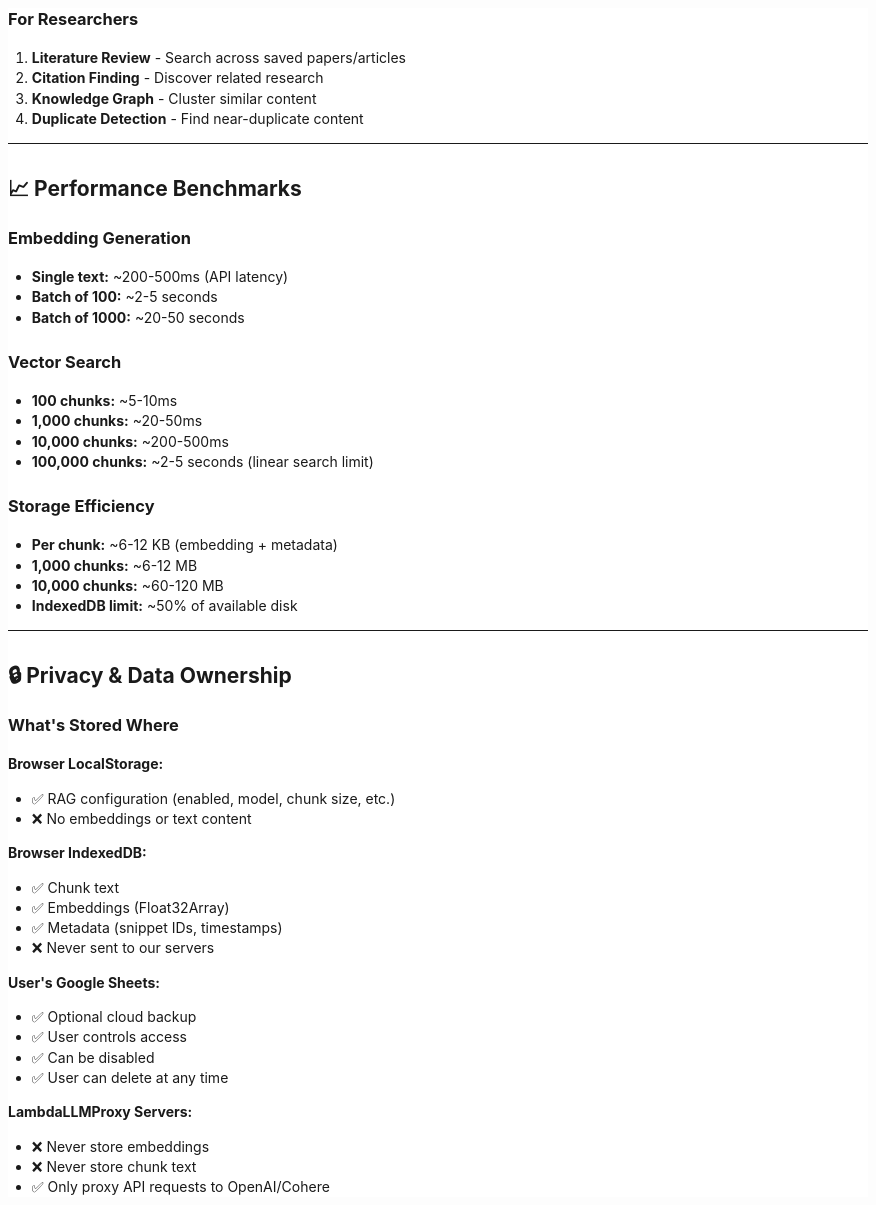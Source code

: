 ### For Researchers
1. **Literature Review** - Search across saved papers/articles
2. **Citation Finding** - Discover related research
3. **Knowledge Graph** - Cluster similar content
4. **Duplicate Detection** - Find near-duplicate content

---

## 📈 Performance Benchmarks

### Embedding Generation
- **Single text:** ~200-500ms (API latency)
- **Batch of 100:** ~2-5 seconds
- **Batch of 1000:** ~20-50 seconds

### Vector Search
- **100 chunks:** ~5-10ms
- **1,000 chunks:** ~20-50ms
- **10,000 chunks:** ~200-500ms
- **100,000 chunks:** ~2-5 seconds (linear search limit)

### Storage Efficiency
- **Per chunk:** ~6-12 KB (embedding + metadata)
- **1,000 chunks:** ~6-12 MB
- **10,000 chunks:** ~60-120 MB
- **IndexedDB limit:** ~50% of available disk

---

## 🔒 Privacy & Data Ownership

### What's Stored Where

**Browser LocalStorage:**
- ✅ RAG configuration (enabled, model, chunk size, etc.)
- ❌ No embeddings or text content

**Browser IndexedDB:**
- ✅ Chunk text
- ✅ Embeddings (Float32Array)
- ✅ Metadata (snippet IDs, timestamps)
- ❌ Never sent to our servers

**User's Google Sheets:**
- ✅ Optional cloud backup
- ✅ User controls access
- ✅ Can be disabled
- ✅ User can delete at any time

**LambdaLLMProxy Servers:**
- ❌ Never store embeddings
- ❌ Never store chunk text
- ✅ Only proxy API requests to OpenAI/Cohere
